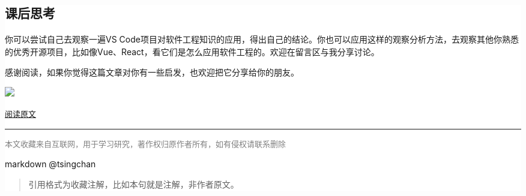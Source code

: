 课后思考
----

你可以尝试自己去观察一遍VS Code项目对软件工程知识的应用，得出自己的结论。你也可以应用这样的观察分析方法，去观察其他你熟悉的优秀开源项目，比如像Vue、React，看它们是怎么应用软件工程的。欢迎在留言区与我分享讨论。

感谢阅读，如果你觉得这篇文章对你有一些启发，也欢迎把它分享给你的朋友。

![](https://static001.geekbang.org/resource/image/31/af/315c3c753591fbaf480f39cdc9e0f3af.jpg)

<font size=2 color=grey>[阅读原文](https://time.geekbang.org/column/article/100141)</font>


----
<font size=2 color='grey'>本文收藏来自互联网，用于学习研究，著作权归原作者所有，如有侵权请联系删除</font>

markdown @tsingchan 

> 引用格式为收藏注解，比如本句就是注解，非作者原文。
